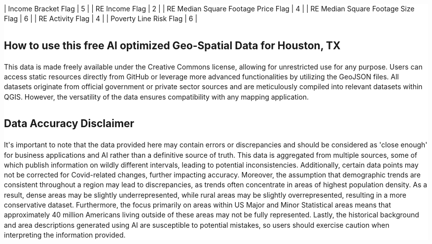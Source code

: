 | Income Bracket Flag | 5 |
| RE Income Flag | 2 |
| RE Median Square Footage Price Flag | 4 |
| RE Median Square Footage Size Flag | 6 |
| RE Activity Flag | 4 |
| Poverty Line Risk Flag | 6 |

## How to use this free AI optimized Geo-Spatial Data for Houston, TX

This data is made freely available under the Creative Commons license, allowing for unrestricted use for any purpose. Users can access static resources directly from GitHub or leverage more advanced functionalities by utilizing the GeoJSON files. All datasets originate from official government or private sector sources and are meticulously compiled into relevant datasets within QGIS. However, the versatility of the data ensures compatibility with any mapping application.

## Data Accuracy Disclaimer
It's important to note that the data provided here may contain errors or discrepancies and should be considered as 'close enough' for business applications and AI rather than a definitive source of truth. This data is aggregated from multiple sources, some of which publish information on wildly different intervals, leading to potential inconsistencies. Additionally, certain data points may not be corrected for Covid-related changes, further impacting accuracy. Moreover, the assumption that demographic trends are consistent throughout a region may lead to discrepancies, as trends often concentrate in areas of highest population density. As a result, dense areas may be slightly underrepresented, while rural areas may be slightly overrepresented, resulting in a more conservative dataset. Furthermore, the focus primarily on areas within US Major and Minor Statistical areas means that approximately 40 million Americans living outside of these areas may not be fully represented. Lastly, the historical background and area descriptions generated using AI are susceptible to potential mistakes, so users should exercise caution when interpreting the information provided.
